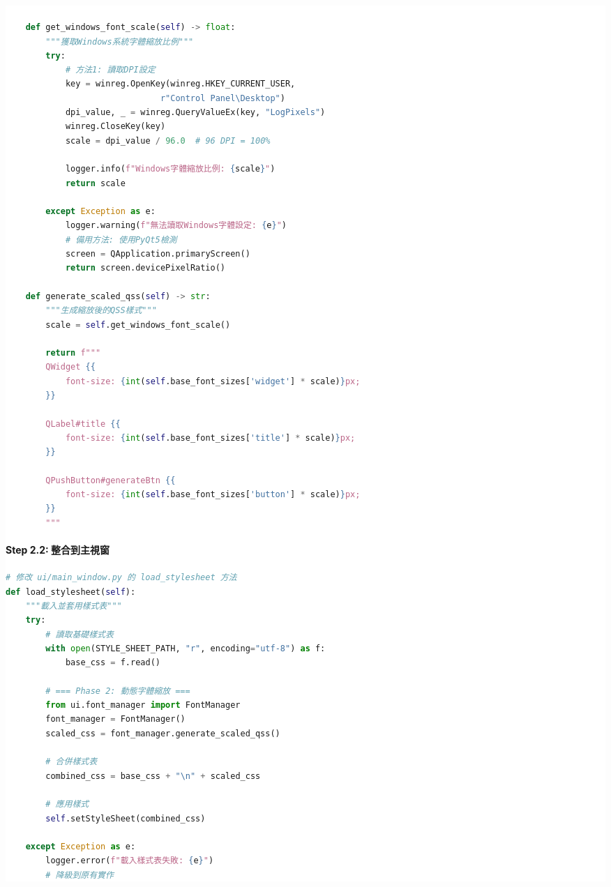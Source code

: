 ```python
    
    def get_windows_font_scale(self) -> float:
        """獲取Windows系統字體縮放比例"""
        try:
            # 方法1: 讀取DPI設定
            key = winreg.OpenKey(winreg.HKEY_CURRENT_USER,
                               r"Control Panel\Desktop")
            dpi_value, _ = winreg.QueryValueEx(key, "LogPixels")
            winreg.CloseKey(key)
            scale = dpi_value / 96.0  # 96 DPI = 100%
            
            logger.info(f"Windows字體縮放比例: {scale}")
            return scale
            
        except Exception as e:
            logger.warning(f"無法讀取Windows字體設定: {e}")
            # 備用方法: 使用PyQt5檢測
            screen = QApplication.primaryScreen()
            return screen.devicePixelRatio()
    
    def generate_scaled_qss(self) -> str:
        """生成縮放後的QSS樣式"""
        scale = self.get_windows_font_scale()
        
        return f"""
        QWidget {{
            font-size: {int(self.base_font_sizes['widget'] * scale)}px;
        }}
        
        QLabel#title {{
            font-size: {int(self.base_font_sizes['title'] * scale)}px;
        }}
        
        QPushButton#generateBtn {{
            font-size: {int(self.base_font_sizes['button'] * scale)}px;
        }}
        """
```

#### **Step 2.2: 整合到主視窗**
```python
# 修改 ui/main_window.py 的 load_stylesheet 方法
def load_stylesheet(self):
    """載入並套用樣式表"""
    try:
        # 讀取基礎樣式表
        with open(STYLE_SHEET_PATH, "r", encoding="utf-8") as f:
            base_css = f.read()
        
        # === Phase 2: 動態字體縮放 ===
        from ui.font_manager import FontManager
        font_manager = FontManager()
        scaled_css = font_manager.generate_scaled_qss()
        
        # 合併樣式表
        combined_css = base_css + "\n" + scaled_css
        
        # 應用樣式
        self.setStyleSheet(combined_css)
        
    except Exception as e:
        logger.error(f"載入樣式表失敗: {e}")
        # 降級到原有實作
```